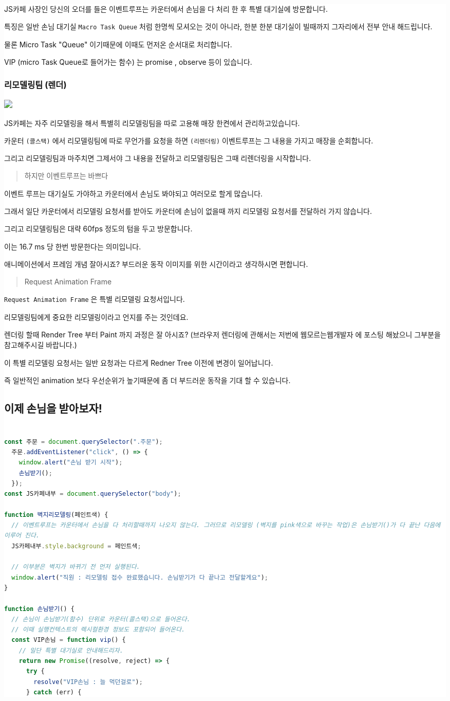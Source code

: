JS카페 사장인 당신의 오더를 들은 이벤트루프는 카운터에서 손님을 다 처리 한 후 특별 대기실에 방문합니다.

특징은 일반 손님 대기실 `Macro Task Queue` 처럼 한명씩 모셔오는 것이 아니라, 한분 한분 대기실이 빌때까지 그자리에서 전부 안내 해드립니다.

물론 Micro Task "Queue" 이기때문에 이때도 먼저온 순서대로 처리합니다.

VIP (micro Task Queue로 들어가는 함수) 는 promise , observe 등이 있습니다.

### 리모델링팀 (렌더)

![](https://images.unsplash.com/photo-1569496736555-47c448d556f7?ixid=MnwxMjA3fDB8MHxwaG90by1wYWdlfHx8fGVufDB8fHx8&ixlib=rb-1.2.1&auto=format&fit=crop&w=600&q=80)

JS카페는 자주 리모델링을 해서 특별히 리모델링팀을 따로 고용해 매장 한켠에서 관리하고있습니다.

카운터 `(콜스택)` 에서 리모델링팀에 따로 무언가를 요청을 하면 `(리렌더링)` 이벤트루프는 그 내용을 가지고 매장을 순회합니다.

그리고 리모델링팀과 마주치면 그제서야 그 내용을 전달하고 리모델링팀은 그때 리렌더링을 시작합니다.

> 하지만 이벤트루프는 바쁘다

이벤트 루프는 대기실도 가야하고 카운터에서 손님도 봐야되고 여러모로 할게 많습니다.

그래서 일단 카운터에서 리모델링 요청서를 받아도 카운터에 손님이 없을때 까지 리모델링 요청서를 전달하러 가지 않습니다.

그리고 리모델링팀은 대략 60fps 정도의 텀을 두고 방문합니다.

이는 16.7 ms 당 한번 방문한다는 의미입니다. 

애니메이션에서 프레임 개념 잘아시죠? 부드러운 동작 이미지를 위한 시간이라고 생각하시면 편합니다.

> Request Animation Frame

`Request Animation Frame` 은 특별 리모델링 요청서입니다.

리모델링팀에게 중요한 리모델링이라고 언지를 주는 것인데요.

렌더링 할때 Render Tree 부터 Paint 까지 과정은 잘 아시죠? (브라우저 렌더링에 관해서는 저번에 웹모르는웹개발자 에 포스팅 해놨으니 그부분을 참고해주시길 바랍니다.)

이 특별 리모델링 요청서는 일반 요청과는 다르게 Redner Tree 이전에 변경이 일어납니다.

즉 일반적인 animation 보다 우선순위가 높기때문에 좀 더 부드러운 동작을 기대 할 수 있습니다.

## 이제 손님을 받아보자!

```javascript

const 주문 = document.querySelector(".주문");
  주문.addEventListener("click", () => {
    window.alert("손님 받기 시작");
    손님받기();
  });
const JS카페내부 = document.querySelector("body");

function 벽지리모델링(페인트색) {
  // 이벤트루프는 카운터에서 손님을 다 처리할때까지 나오지 않는다. 그러므로 리모델링 (벽지를 pink색으로 바꾸는 작업)은 손님받기()가 다 끝난 다음에 이루어 진다.
  JS카페내부.style.background = 페인트색;

  // 이부분은 벽지가 바뀌기 전 먼저 실행된다.
  window.alert("직원 : 리모델링 접수 완료했습니다. 손님받기가 다 끝나고 전달할게요");
}

function 손님받기() {
  // 손님이 손님받기(함수) 단위로 카운터(콜스택)으로 들어온다.
  // 이때 실행컨텍스트의 렉시컬환경 정보도 포함되어 들어온다.
  const VIP손님 = function vip() {
    // 일단 특별 대기실로 안내해드리자.
    return new Promise((resolve, reject) => {
      try {
        resolve("VIP손님 : 늘 먹던걸로");
      } catch (err) {
```